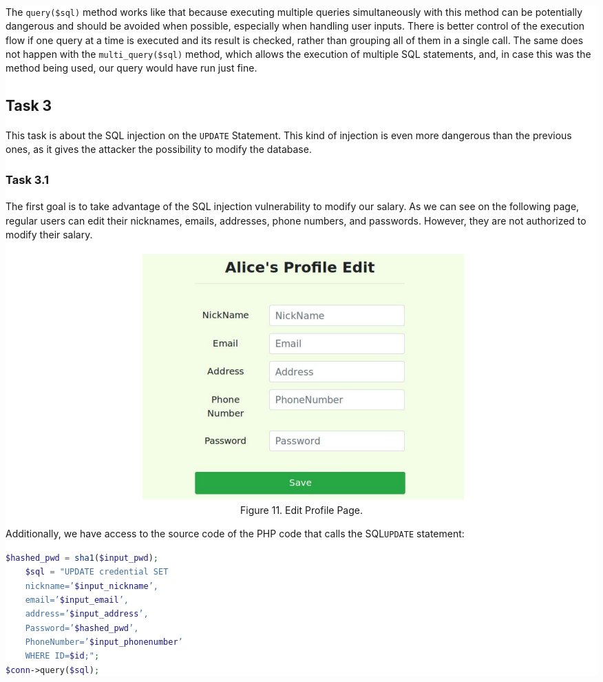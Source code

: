 The `query($sql)` method works like that because executing multiple queries simultaneously with this method can be potentially dangerous and should be avoided when possible, especially when handling user inputs. There is better control of the execution flow if one query at a time is executed and its result is checked, rather than grouping all of them in a single call. The same does not happen with the `multi_query($sql)` method, which allows the execution of multiple SQL statements, and, in case this was the method being used, our query would have run just fine.

## Task 3

This task is about the SQL injection on the `UPDATE` Statement. This kind of injection is even more dangerous than the previous ones, as it gives the attacker the possibility to modify the database.

### Task 3.1

The first goal is to take advantage of the SQL injection vulnerability to modify our salary. As we can see on the following page, regular users can edit their nicknames, emails, addresses, phone numbers, and passwords. However, they are not authorized to modify their salary.

<figure align="center">
  <img src="images/week8/fig11.png"/>
  <figcaption>Figure 11. Edit Profile Page.</figcaption>
</figure>

Additionally, we have access to the source code of the PHP code that calls the SQL`UPDATE` statement:

```php
$hashed_pwd = sha1($input_pwd);
    $sql = "UPDATE credential SET
    nickname=’$input_nickname’,
    email=’$input_email’,
    address=’$input_address’,
    Password=’$hashed_pwd’,
    PhoneNumber=’$input_phonenumber’
    WHERE ID=$id;";
$conn->query($sql);
```
